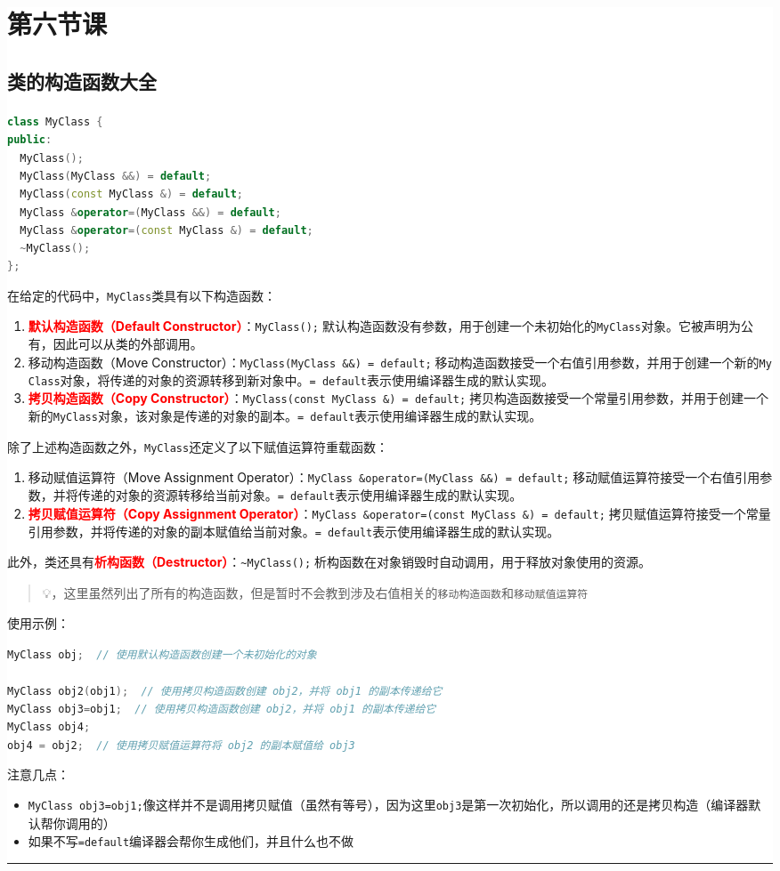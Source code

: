 # 第六节课



## 类的构造函数大全



```cpp
class MyClass {
public:
  MyClass();
  MyClass(MyClass &&) = default;
  MyClass(const MyClass &) = default;
  MyClass &operator=(MyClass &&) = default;
  MyClass &operator=(const MyClass &) = default;
  ~MyClass();
};
```

在给定的代码中，`MyClass`类具有以下构造函数：

1. <font color='red'>**默认构造函数（Default Constructor）**</font>：`MyClass();` 默认构造函数没有参数，用于创建一个未初始化的`MyClass`对象。它被声明为公有，因此可以从类的外部调用。
2. 移动构造函数（Move Constructor）：`MyClass(MyClass &&) = default;` 移动构造函数接受一个右值引用参数，并用于创建一个新的`MyClass`对象，将传递的对象的资源转移到新对象中。`= default`表示使用编译器生成的默认实现。
3. <font color='red'>**拷贝构造函数（Copy Constructor）**</font>：`MyClass(const MyClass &) = default;` 拷贝构造函数接受一个常量引用参数，并用于创建一个新的`MyClass`对象，该对象是传递的对象的副本。`= default`表示使用编译器生成的默认实现。

除了上述构造函数之外，`MyClass`还定义了以下赋值运算符重载函数：

1. 移动赋值运算符（Move Assignment Operator）：`MyClass &operator=(MyClass &&) = default;` 移动赋值运算符接受一个右值引用参数，并将传递的对象的资源转移给当前对象。`= default`表示使用编译器生成的默认实现。
2. <font color='red'>**拷贝赋值运算符（Copy Assignment Operator）**</font>：`MyClass &operator=(const MyClass &) = default;` 拷贝赋值运算符接受一个常量引用参数，并将传递的对象的副本赋值给当前对象。`= default`表示使用编译器生成的默认实现。

此外，类还具有<font color='red'>**析构函数（Destructor）**</font>：`~MyClass();` 析构函数在对象销毁时自动调用，用于释放对象使用的资源。

> 💡，这里虽然列出了所有的构造函数，但是暂时不会教到涉及右值相关的`移动构造函数`和`移动赋值运算符`

使用示例：

```cpp
MyClass obj;  // 使用默认构造函数创建一个未初始化的对象

MyClass obj2(obj1);  // 使用拷贝构造函数创建 obj2，并将 obj1 的副本传递给它
MyClass obj3=obj1;  // 使用拷贝构造函数创建 obj2，并将 obj1 的副本传递给它
MyClass obj4;
obj4 = obj2;  // 使用拷贝赋值运算符将 obj2 的副本赋值给 obj3
```

注意几点：

- `MyClass obj3=obj1;`像这样并不是调用拷贝赋值（虽然有等号），因为这里`obj3`是第一次初始化，所以调用的还是拷贝构造（编译器默认帮你调用的）
- 如果不写`=default`编译器会帮你生成他们，并且什么也不做

***
